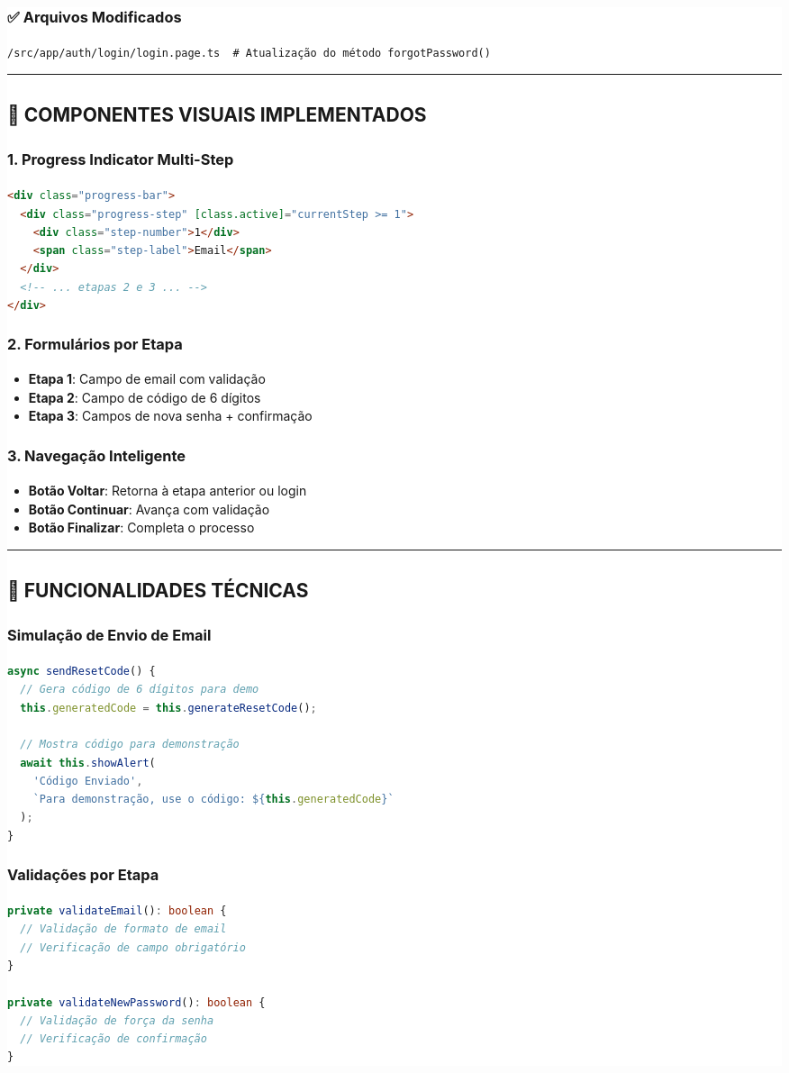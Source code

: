 ### ✅ Arquivos Modificados
```
/src/app/auth/login/login.page.ts  # Atualização do método forgotPassword()
```

---

## 🎨 COMPONENTES VISUAIS IMPLEMENTADOS

### 1. **Progress Indicator Multi-Step**
```html
<div class="progress-bar">
  <div class="progress-step" [class.active]="currentStep >= 1">
    <div class="step-number">1</div>
    <span class="step-label">Email</span>
  </div>
  <!-- ... etapas 2 e 3 ... -->
</div>
```

### 2. **Formulários por Etapa**
- **Etapa 1**: Campo de email com validação
- **Etapa 2**: Campo de código de 6 dígitos
- **Etapa 3**: Campos de nova senha + confirmação

### 3. **Navegação Inteligente**
- **Botão Voltar**: Retorna à etapa anterior ou login
- **Botão Continuar**: Avança com validação
- **Botão Finalizar**: Completa o processo

---

## 🔧 FUNCIONALIDADES TÉCNICAS

### **Simulação de Envio de Email**
```typescript
async sendResetCode() {
  // Gera código de 6 dígitos para demo
  this.generatedCode = this.generateResetCode();
  
  // Mostra código para demonstração
  await this.showAlert(
    'Código Enviado', 
    `Para demonstração, use o código: ${this.generatedCode}`
  );
}
```

### **Validações por Etapa**
```typescript
private validateEmail(): boolean {
  // Validação de formato de email
  // Verificação de campo obrigatório
}

private validateNewPassword(): boolean {
  // Validação de força da senha
  // Verificação de confirmação
}
```
